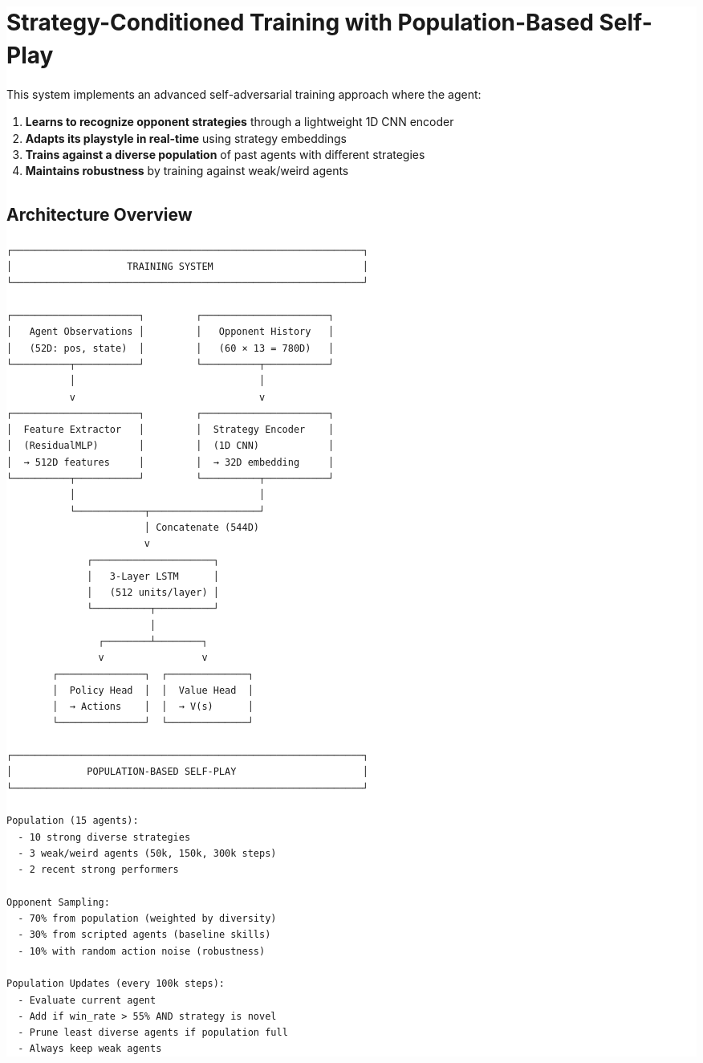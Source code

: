 # Strategy-Conditioned Training with Population-Based Self-Play

This system implements an advanced self-adversarial training approach where the agent:
1. **Learns to recognize opponent strategies** through a lightweight 1D CNN encoder
2. **Adapts its playstyle in real-time** using strategy embeddings
3. **Trains against a diverse population** of past agents with different strategies
4. **Maintains robustness** by training against weak/weird agents

## Architecture Overview

```
┌─────────────────────────────────────────────────────────────┐
│                    TRAINING SYSTEM                          │
└─────────────────────────────────────────────────────────────┘

┌──────────────────────┐         ┌──────────────────────┐
│   Agent Observations │         │   Opponent History   │
│   (52D: pos, state)  │         │   (60 × 13 = 780D)   │
└──────────┬───────────┘         └──────────┬───────────┘
           │                                │
           v                                v
┌──────────────────────┐         ┌──────────────────────┐
│  Feature Extractor   │         │  Strategy Encoder    │
│  (ResidualMLP)       │         │  (1D CNN)            │
│  → 512D features     │         │  → 32D embedding     │
└──────────┬───────────┘         └──────────┬───────────┘
           │                                │
           └────────────┬───────────────────┘
                        │ Concatenate (544D)
                        v
              ┌─────────────────────┐
              │   3-Layer LSTM      │
              │   (512 units/layer) │
              └──────────┬──────────┘
                         │
                ┌────────┴────────┐
                v                 v
        ┌───────────────┐  ┌──────────────┐
        │  Policy Head  │  │  Value Head  │
        │  → Actions    │  │  → V(s)      │
        └───────────────┘  └──────────────┘

┌─────────────────────────────────────────────────────────────┐
│             POPULATION-BASED SELF-PLAY                      │
└─────────────────────────────────────────────────────────────┘

Population (15 agents):
  - 10 strong diverse strategies
  - 3 weak/weird agents (50k, 150k, 300k steps)
  - 2 recent strong performers

Opponent Sampling:
  - 70% from population (weighted by diversity)
  - 30% from scripted agents (baseline skills)
  - 10% with random action noise (robustness)

Population Updates (every 100k steps):
  - Evaluate current agent
  - Add if win_rate > 55% AND strategy is novel
  - Prune least diverse agents if population full
  - Always keep weak agents
```